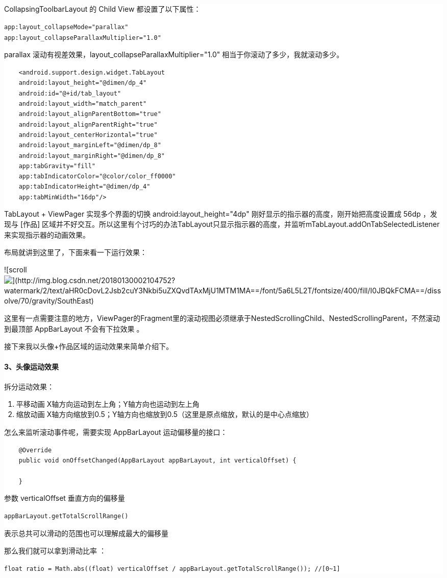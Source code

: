 CollapsingToolbarLayout 的 Child View 都设置了以下属性： 	
	
	app:layout_collapseMode="parallax"
    app:layout_collapseParallaxMultiplier="1.0"		
	
parallax 滚动有视差效果，layout_collapseParallaxMultiplier="1.0" 相当于你滚动了多少，我就滚动多少。
	
	    <android.support.design.widget.TabLayout
        android:layout_height="@dimen/dp_4"
        android:id="@+id/tab_layout"
        android:layout_width="match_parent"
        android:layout_alignParentBottom="true"
        android:layout_alignParentRight="true"
        android:layout_centerHorizontal="true"
        android:layout_marginLeft="@dimen/dp_8"
        android:layout_marginRight="@dimen/dp_8"
        app:tabGravity="fill"
        app:tabIndicatorColor="@color/color_ff0000"
        app:tabIndicatorHeight="@dimen/dp_4"
        app:tabMinWidth="16dp"/>
		
TabLayout + ViewPager 实现多个界面的切换  android:layout_height="4dp" 刚好显示的指示器的高度，刚开始把高度设置成 56dp ，发现与 [作品] 区域并不好交互。所以这里有个讨巧的办法TabLayout只显示指示器的高度，并监听mTabLayout.addOnTabSelectedListener 来实现指示器的动画效果。
	
布局就讲到这里了，下面来看一下运行效果：
	
![scroll![\](http://img.blog.csdn.net/20180130002104752?watermark/2/text/aHR0cDovL2Jsb2cuY3Nkbi5uZXQvdTAxMjU1MTM1MA==/font/5a6L5L2T/fontsize/400/fill/I0JBQkFCMA==/dissolve/70/gravity/SouthEast)](http://img.blog.csdn.net/20180130002124308?watermark/2/text/aHR0cDovL2Jsb2cuY3Nkbi5uZXQvdTAxMjU1MTM1MA==/font/5a6L5L2T/fontsize/400/fill/I0JBQkFCMA==/dissolve/70/gravity/SouthEast)

这里有一点需要注意的地方，ViewPager的Fragment里的滚动视图必须继承于NestedScrollingChild、NestedScrollingParent，不然滚动到最顶部 AppBarLayout 不会有下拉效果 。

接下来我以头像+作品区域的运动效果来简单介绍下。

#### 3、头像运动效果
拆分运动效果：

 1. 平移动画  X轴方向运动到左上角；Y轴方向也运动到左上角
 2. 缩放动画 X轴方向缩放到0.5；Y轴方向也缩放到0.5（这里是原点缩放，默认的是中心点缩放）

怎么来监听滚动事件呢，需要实现 AppBarLayout 运动偏移量的接口：

```
    @Override
    public void onOffsetChanged(AppBarLayout appBarLayout, int verticalOffset) {

    }
```

参数 verticalOffset 垂直方向的偏移量

```
appBarLayout.getTotalScrollRange() 
```

表示总共可以滑动的范围也可以理解成最大的偏移量

那么我们就可以拿到滑动比率 ：

```
float ratio = Math.abs((float) verticalOffset / appBarLayout.getTotalScrollRange()); //[0~1]
```

